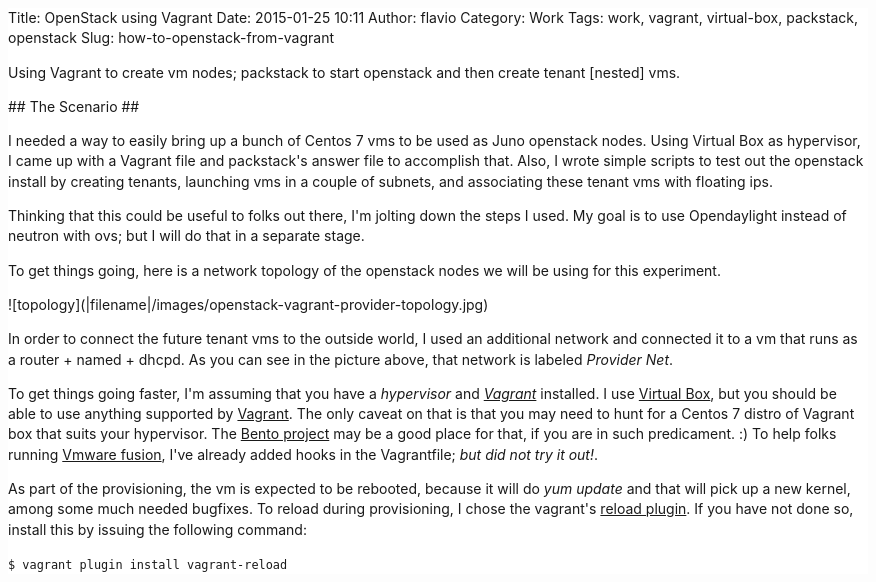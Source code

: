 Title: OpenStack using Vagrant
Date: 2015-01-25 10:11
Author: flavio
Category: Work
Tags: work, vagrant, virtual-box, packstack, openstack
Slug: how-to-openstack-from-vagrant

Using Vagrant to create vm nodes; packstack to start openstack and then create tenant [nested] vms.



<span id=the_scenario />
## The Scenario ##

I needed a way to easily bring up a bunch of Centos 7 vms to be used as Juno openstack nodes. Using Virtual
Box as hypervisor, I came up with a Vagrant file and packstack's answer file to accomplish that. Also, I wrote
simple scripts to test out the openstack install by creating tenants, launching vms in a couple of subnets,
and associating these tenant vms with floating ips.

Thinking that this could be useful to folks out there, I'm jolting down the steps I used. My goal is to
use Opendaylight instead of neutron with ovs; but I will do that in a separate stage.

To get things going, here is a network topology of the openstack nodes we will be using for this experiment.

<span id=topologyMap />
![topology](|filename|/images/openstack-vagrant-provider-topology.jpg)

In order to connect the future tenant vms to the outside world, I used an additional network and connected it
to a vm that runs as a router + named + dhcpd. As you can see in the picture above, that network is labeled
*Provider Net*.

To get things going faster, I'm assuming that you have a *hypervisor* and *[Vagrant][vagrant]* installed.
I use [Virtual Box][vbox], but you should be able to use anything supported by [Vagrant][vagrant].
The only caveat on that is that you may need to hunt for a Centos 7 distro of Vagrant box that suits your hypervisor.
The [Bento project][bento] may be a good place for that, if you are in such predicament. :) To help folks running
[Vmware fusion][vmfusion], I've already added hooks in the Vagrantfile; *but did not try it out!*.

As part of the provisioning, the vm is expected to be rebooted, because it will do _yum update_ and that will pick up
a new kernel, among some much needed bugfixes. To reload during provisioning, I chose the vagrant's
[reload plugin][vagrantReload]. If you have not done so, install this by issuing the following command:

    $ vagrant plugin install vagrant-reload


  [vagrant]: https://www.vagrantup.com/ "Get Vagrant"
  [vbox]: https://www.virtualbox.org/ "Get Virtual Box"
  [bento]: https://github.com/chef/bento "Bento project"
  [vmfusion]: http://www.vmware.com/products/fusion/ "VMware Fusion"
  [vagrantReload]: https://github.com/aidanns/vagrant-reload "Vagrant Reload Provisioner"
  [routerNode]: https://github.com/flavio-fernandes/router-node "Router Node"
  [routerNodeReadMe]: https://github.com/flavio-fernandes/router-node/blob/master/README.md "Router Node Read Me"
  [internalNetNameRtr]: https://github.com/flavio-fernandes/router-node/blob/master/Vagrantfile#L40 "Internal Network Name Router"
  [internalNetNameNeutron]: https://github.com/flavio-fernandes/rdo-nodes/blob/master/Vagrantfile#L53 "Internal Network Name Neutron" 
  [hostsJson]: https://github.com/flavio-fernandes/rdo-nodes/blob/master/puppet/hieradata/hosts.json "hosts.json"
  [sahara]: https://github.com/jedi4ever/sahara 
  [rdoVagrant]: https://github.com/flavio-fernandes/rdo-nodes/blob/master/Vagrantfile "rdo-nodes Vagrantfile"
  [dvr]: https://wiki.openstack.org/wiki/Neutron/DVR "Neutron DVR"
  [odll3]: https://wiki.opendaylight.org/view/OVSDB_Integration:L3Fwd "Opendaylight L3 forwarding feature"
  [odl]: http://www.opendaylight.org/software "Opendaylight"
  [dmahler]: http://youtu.be/Jqm_4TMmQz8?t=12m20s "Introduction to Cloud Overlay Networks - VXLAN -- David Mahler"